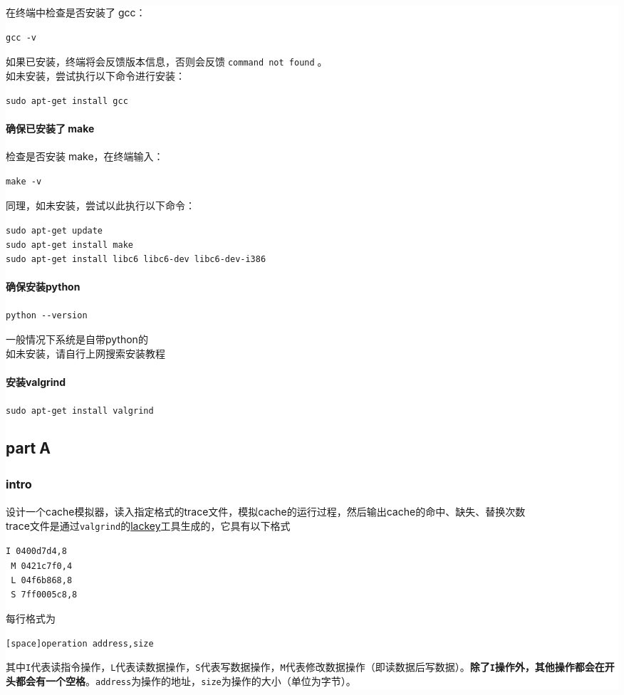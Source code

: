 在终端中检查是否安装了 gcc：
```shell
gcc -v
```
如果已安装，终端将会反馈版本信息，否则会反馈 `command not found` 。  
如未安装，尝试执行以下命令进行安装：

```shell
sudo apt-get install gcc
```

#### 确保已安装了 make
检查是否安装 make，在终端输入：

```shell
make -v
```

同理，如未安装，尝试以此执行以下命令：

```shell
sudo apt-get update
sudo apt-get install make
sudo apt-get install libc6 libc6-dev libc6-dev-i386
```

#### 确保安装python

```shell
python --version
```

一般情况下系统是自带python的  
如未安装，请自行上网搜索安装教程

#### 安装valgrind

```shell
sudo apt-get install valgrind
```

## part A

### intro

设计一个cache模拟器，读入指定格式的trace文件，模拟cache的运行过程，然后输出cache的命中、缺失、替换次数  
trace文件是通过`valgrind`的[lackey](https://valgrind.org/docs/manual/lk-manual.html)工具生成的，它具有以下格式
```
I 0400d7d4,8
 M 0421c7f0,4
 L 04f6b868,8
 S 7ff0005c8,8
```
每行格式为
```
[space]operation address,size
```
其中`I`代表读指令操作，`L`代表读数据操作，`S`代表写数据操作，`M`代表修改数据操作（即读数据后写数据）。__除了`I`操作外，其他操作都会在开头都会有一个空格__。`address`为操作的地址，`size`为操作的大小（单位为字节）。
